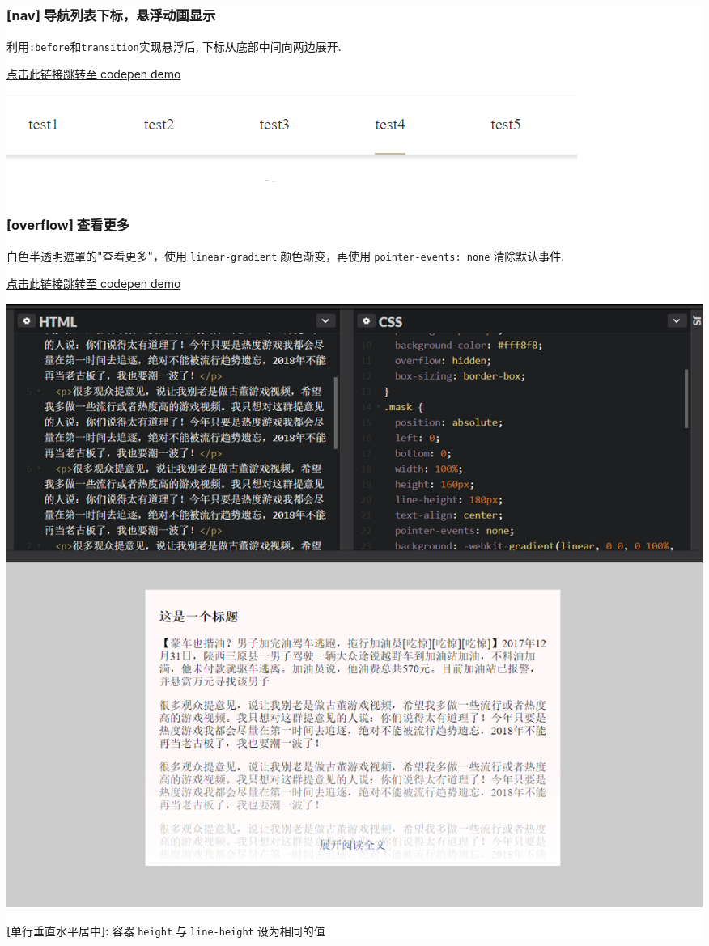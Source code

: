 ### [nav] 导航列表下标，悬浮动画显示

利用`:before`和`transition`实现悬浮后, 下标从底部中间向两边展开.

[点击此链接跳转至 codepen demo](https://codepen.io/anran758/pen/BJZdLL)

![nav-anima](./images/nav-anima.png)

### [overflow] 查看更多

白色半透明遮罩的"查看更多"，使用 `linear-gradient` 颜色渐变，再使用 `pointer-events: none` 清除默认事件.

[点击此链接跳转至 codepen demo](https://codepen.io/anran758/pen/ppwwKN)

![background-more](./images/background-more.png)


[单行垂直水平居中]: 容器 `height` 与 `line-height` 设为相同的值